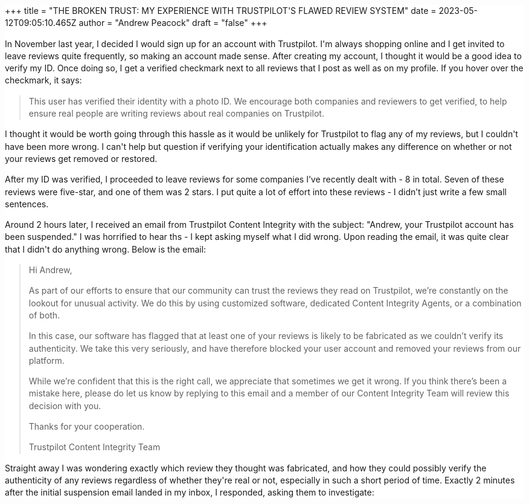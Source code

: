 +++
title = "THE BROKEN TRUST: MY EXPERIENCE WITH TRUSTPILOT'S FLAWED REVIEW SYSTEM"
date = 2023-05-12T09:05:10.465Z
author = "Andrew Peacock"
draft = "false"
+++

In November last year, I decided I would sign up for an account with Trustpilot. I'm always shopping online and I get invited to leave reviews quite frequently, so making an account made sense. After creating my account, I thought it would be a good idea to verify my ID. Once doing so, I get a verified checkmark next to all reviews that I post as well as on my profile. If you hover over the checkmark, it says:
>This user has verified their identity with a photo ID. We encourage both companies and reviewers to get verified, to help ensure real people are writing reviews about real companies on Trustpilot.

I thought it would be worth going through this hassle as it would be unlikely for Trustpilot to flag any of my reviews, but I couldn't have been more wrong. I can't help but question if verifying your identification actually makes any difference on whether or not your reviews get removed or restored.

After my ID was verified, I proceeded to leave reviews for some companies I’ve recently dealt with - 8 in total. Seven of these reviews were five-star, and one of them was 2 stars. I put quite a lot of effort into these reviews - I didn’t just write a few small sentences.

Around 2 hours later, I received an email from Trustpilot Content Integrity with the subject: "Andrew, your Trustpilot account has been suspended." I was horrified to hear ths - I kept asking myself what I did wrong. Upon reading the email, it was quite clear that I didn't do anything wrong. Below is the email:

> Hi Andrew,
> 
> As part of our efforts to ensure that our community can trust the
> reviews they read on Trustpilot, we’re constantly on the lookout for
> unusual activity. We do this by using customized software, dedicated
> Content Integrity Agents, or a combination of both.
> 
> In this case, our software has flagged that at least one of your
> reviews is likely to be fabricated as we couldn’t verify its
> authenticity. We take this very seriously, and have therefore blocked
> your user account and removed your reviews from our platform.
> 
> While we’re confident that this is the right call, we appreciate that
> sometimes we get it wrong. If you think there’s been a mistake here,
> please do let us know by replying to this email and a member of our
> Content Integrity Team will review this decision with you.
> 
> Thanks for your cooperation.
> 
>   
>   
> 
> Trustpilot Content Integrity Team

Straight away I was wondering exactly which review they thought was fabricated, and how they could possibly verify the authenticity of any reviews regardless of whether they're real or not, especially in such a short period of time. Exactly 2 minutes after the initial suspension email landed in my inbox, I responded, asking them to investigate:
